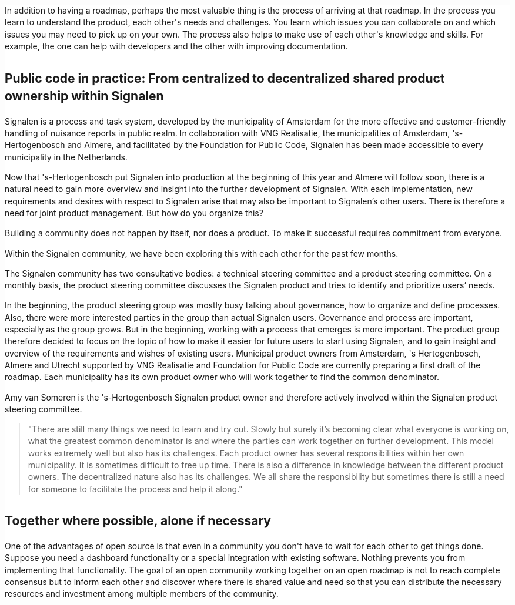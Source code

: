 In addition to having a roadmap, perhaps the most valuable thing is the process of arriving at that roadmap. In the process you learn to understand the product, each other's needs and challenges. You learn which issues you can collaborate on and which issues you may need to pick up on your own. The process also helps to make use of each other's knowledge and skills. For example, the one can help with developers and the other with improving documentation.

## Public code in practice: From centralized to decentralized shared product ownership within Signalen

Signalen is a process and task system, developed by the municipality of Amsterdam for the more effective and customer-friendly handling of nuisance reports in public realm. In collaboration with VNG Realisatie, the municipalities of Amsterdam, 's-Hertogenbosch and Almere, and facilitated by the Foundation for Public Code, Signalen has been made accessible to every municipality in the Netherlands.

Now that 's-Hertogenbosch put Signalen into production at the beginning of this year and Almere will follow soon, there is a natural need to gain more overview and insight into the further development of Signalen. With each implementation, new requirements and desires with respect to Signalen arise that may also be important to Signalen’s other users. There is therefore a need for joint product management. But how do you organize this?

Building a community does not happen by itself, nor does a product. To make it successful requires commitment from everyone.

Within the Signalen community, we have been exploring this with each other for the past few months.

The Signalen community has two consultative bodies: a technical steering committee and a product steering committee. On a monthly basis, the product steering committee discusses the Signalen product and tries to identify and prioritize users’ needs.

In the beginning, the product steering group was mostly busy talking about governance, how to organize and define processes. Also, there were more interested parties in the group than actual Signalen users. Governance and process are important, especially as the group grows. But in the beginning, working with a process that emerges is more important. The product group therefore decided to focus on the topic of how to make it easier for future users to start using Signalen, and to gain insight and overview of the requirements and wishes of existing users. Municipal product owners from Amsterdam, 's Hertogenbosch, Almere and Utrecht supported by VNG Realisatie and Foundation for Public Code are currently preparing a first draft of the roadmap. Each municipality has its own product owner who will work together to find the common denominator.

Amy van Someren is the 's-Hertogenbosch Signalen product owner and therefore actively involved within the Signalen product steering committee.

> "There are still many things we need to learn and try out. Slowly but surely it’s becoming clear what everyone is working on, what the greatest common denominator is and where the parties can work together on further development. This model works extremely well but also has its challenges. Each product owner has several responsibilities within her own municipality. It is sometimes difficult to free up time. There is also a difference in knowledge between the different product owners. The decentralized nature also has its challenges. We all share the responsibility but sometimes there is still a need for someone to facilitate the process and help it along."

## Together where possible, alone if necessary

One of the advantages of open source is that even in a community you don't have to wait for each other to get things done. Suppose you need a dashboard functionality or a special integration with existing software. Nothing prevents you from implementing that functionality. The goal of an open community working together on an open roadmap is not to reach complete consensus but to inform each other and discover where there is shared value and need so that you can distribute the necessary resources and investment among multiple members of the community.
